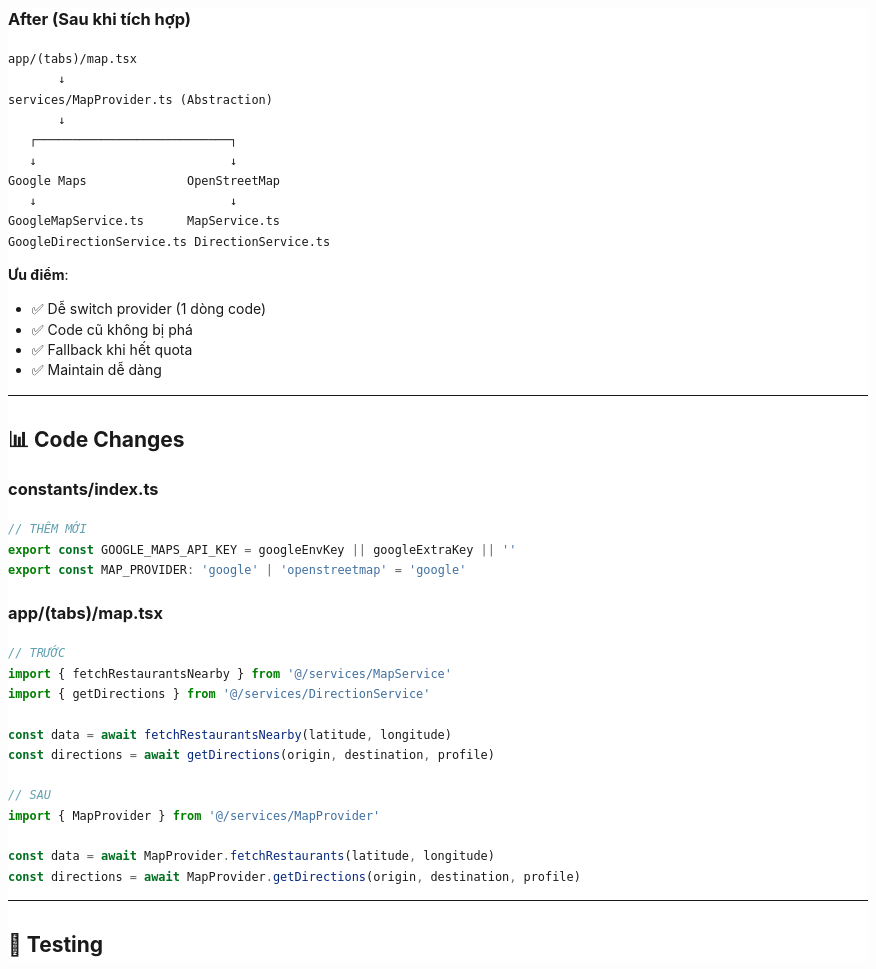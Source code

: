 ### After (Sau khi tích hợp)

```
app/(tabs)/map.tsx
       ↓
services/MapProvider.ts (Abstraction)
       ↓
   ┌───────────────────────────┐
   ↓                           ↓
Google Maps              OpenStreetMap
   ↓                           ↓
GoogleMapService.ts      MapService.ts
GoogleDirectionService.ts DirectionService.ts
```

**Ưu điểm**:
- ✅ Dễ switch provider (1 dòng code)
- ✅ Code cũ không bị phá
- ✅ Fallback khi hết quota
- ✅ Maintain dễ dàng

---

## 📊 Code Changes

### constants/index.ts

```typescript
// THÊM MỚI
export const GOOGLE_MAPS_API_KEY = googleEnvKey || googleExtraKey || ''
export const MAP_PROVIDER: 'google' | 'openstreetmap' = 'google'
```

### app/(tabs)/map.tsx

```typescript
// TRƯỚC
import { fetchRestaurantsNearby } from '@/services/MapService'
import { getDirections } from '@/services/DirectionService'

const data = await fetchRestaurantsNearby(latitude, longitude)
const directions = await getDirections(origin, destination, profile)

// SAU
import { MapProvider } from '@/services/MapProvider'

const data = await MapProvider.fetchRestaurants(latitude, longitude)
const directions = await MapProvider.getDirections(origin, destination, profile)
```

---

## 🧪 Testing
